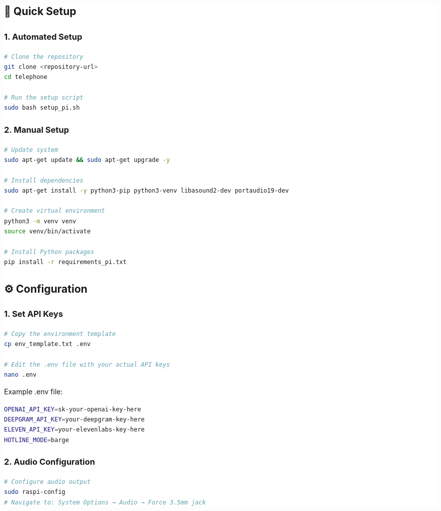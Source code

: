 ## 🚀 Quick Setup

### 1. Automated Setup
```bash
# Clone the repository
git clone <repository-url>
cd telephone

# Run the setup script
sudo bash setup_pi.sh
```

### 2. Manual Setup
```bash
# Update system
sudo apt-get update && sudo apt-get upgrade -y

# Install dependencies
sudo apt-get install -y python3-pip python3-venv libasound2-dev portaudio19-dev

# Create virtual environment
python3 -m venv venv
source venv/bin/activate

# Install Python packages
pip install -r requirements_pi.txt
```

## ⚙️ Configuration

### 1. Set API Keys
```bash
# Copy the environment template
cp env_template.txt .env

# Edit the .env file with your actual API keys
nano .env
```

Example .env file:
```bash
OPENAI_API_KEY=sk-your-openai-key-here
DEEPGRAM_API_KEY=your-deepgram-key-here
ELEVEN_API_KEY=your-elevenlabs-key-here
HOTLINE_MODE=barge
```

### 2. Audio Configuration
```bash
# Configure audio output
sudo raspi-config
# Navigate to: System Options → Audio → Force 3.5mm jack
```
